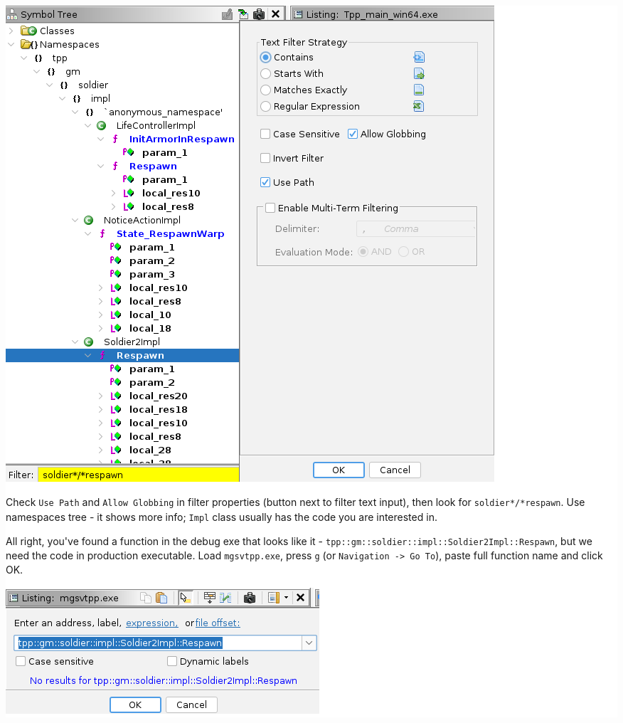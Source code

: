 ![Filter settings](/assets/Ghidra_tips/ghidra_filter.png)

Check `Use Path` and `Allow Globbing` in filter properties (button next to filter text input), then look for `soldier*/*respawn`.
Use namespaces tree - it shows more info; `Impl` class usually has the code you are interested in.

All right, you've found a function in the debug exe that looks like it - `tpp::gm::soldier::impl::Soldier2Impl::Respawn`,
but we need the code in production executable. Load `mgsvtpp.exe`, press `g` (or `Navigation -> Go To`), paste full 
function name and click OK.

![Function not found](/assets/Ghidra_tips/ghidra_goto.png)
